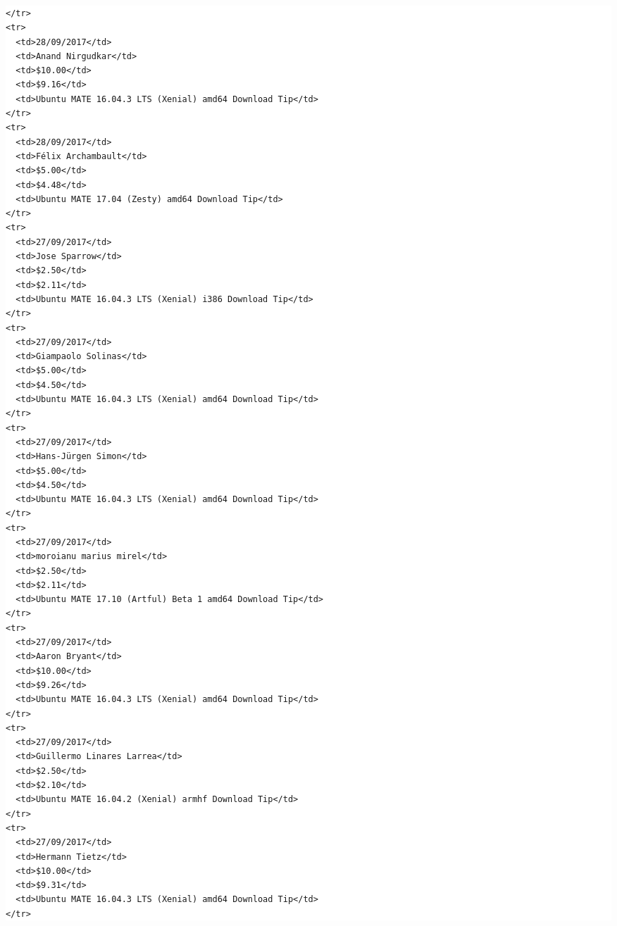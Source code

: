     </tr>
    <tr>
      <td>28/09/2017</td>
      <td>Anand Nirgudkar</td>
      <td>$10.00</td>
      <td>$9.16</td>
      <td>Ubuntu MATE 16.04.3 LTS (Xenial) amd64 Download Tip</td>
    </tr>
    <tr>
      <td>28/09/2017</td>
      <td>Félix Archambault</td>
      <td>$5.00</td>
      <td>$4.48</td>
      <td>Ubuntu MATE 17.04 (Zesty) amd64 Download Tip</td>
    </tr>
    <tr>
      <td>27/09/2017</td>
      <td>Jose Sparrow</td>
      <td>$2.50</td>
      <td>$2.11</td>
      <td>Ubuntu MATE 16.04.3 LTS (Xenial) i386 Download Tip</td>
    </tr>
    <tr>
      <td>27/09/2017</td>
      <td>Giampaolo Solinas</td>
      <td>$5.00</td>
      <td>$4.50</td>
      <td>Ubuntu MATE 16.04.3 LTS (Xenial) amd64 Download Tip</td>
    </tr>
    <tr>
      <td>27/09/2017</td>
      <td>Hans-Jürgen Simon</td>
      <td>$5.00</td>
      <td>$4.50</td>
      <td>Ubuntu MATE 16.04.3 LTS (Xenial) amd64 Download Tip</td>
    </tr>
    <tr>
      <td>27/09/2017</td>
      <td>moroianu marius mirel</td>
      <td>$2.50</td>
      <td>$2.11</td>
      <td>Ubuntu MATE 17.10 (Artful) Beta 1 amd64 Download Tip</td>
    </tr>
    <tr>
      <td>27/09/2017</td>
      <td>Aaron Bryant</td>
      <td>$10.00</td>
      <td>$9.26</td>
      <td>Ubuntu MATE 16.04.3 LTS (Xenial) amd64 Download Tip</td>
    </tr>
    <tr>
      <td>27/09/2017</td>
      <td>Guillermo Linares Larrea</td>
      <td>$2.50</td>
      <td>$2.10</td>
      <td>Ubuntu MATE 16.04.2 (Xenial) armhf Download Tip</td>
    </tr>
    <tr>
      <td>27/09/2017</td>
      <td>Hermann Tietz</td>
      <td>$10.00</td>
      <td>$9.31</td>
      <td>Ubuntu MATE 16.04.3 LTS (Xenial) amd64 Download Tip</td>
    </tr>